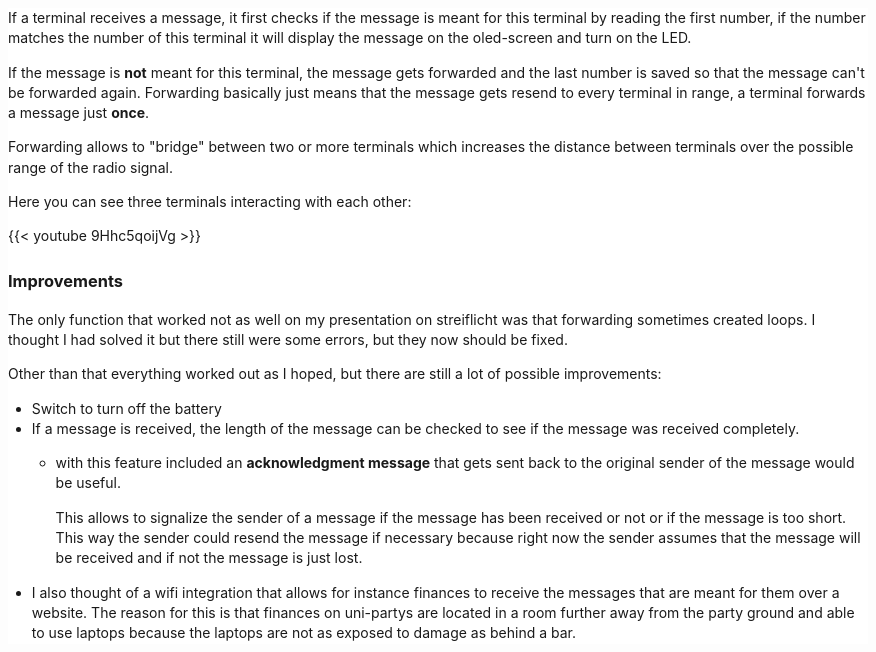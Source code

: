 If a terminal receives a message, it first checks if the message is meant for this terminal by reading the first number, if the number matches the number of this terminal it will display the message on the oled-screen and turn on the LED.

If the message is **not** meant for this terminal, the message gets forwarded and the last number is saved so that the message can't be forwarded again.
Forwarding basically just means that the message gets resend to every terminal in range, a terminal forwards a message just **once**.

Forwarding allows to "bridge" between two or more terminals which increases the distance between terminals over the possible range of the radio signal.

Here you can see three terminals interacting with each other:

{{< youtube 9Hhc5qoijVg >}}

### Improvements

The only function that worked not as well on my presentation on streiflicht was that forwarding sometimes created loops.
I thought I had solved it but there still were some errors, but they now should be fixed.

Other than that everything worked out as I hoped, but there are still a lot of possible improvements:
 - Switch to turn off the battery
 - If a message is received, the length of the message can be checked to see if the message was received completely.
   - with this feature included an **acknowledgment message** that gets sent back to the original sender of the message would be useful.

      This allows to signalize the sender of a message if the message has been received or not or if the message is too short. This way the sender could resend the message if necessary because right now the sender assumes that the message will be received and if not the message is just lost.
 - I also thought of a wifi integration that allows for instance finances to receive the messages that are meant for them over a website. The reason for this is that finances on uni-partys are located in a room further away from the party ground and able to use laptops because the laptops are not as exposed to damage as behind a bar.
